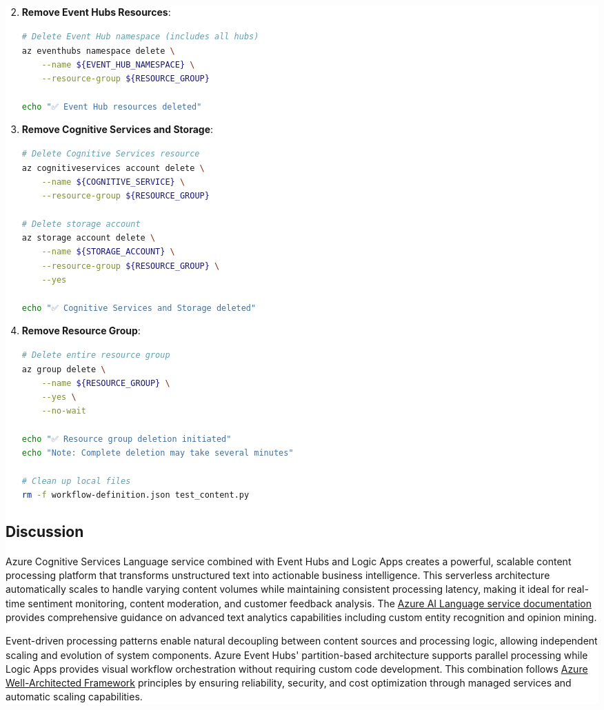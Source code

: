 2. **Remove Event Hubs Resources**:

   ```bash
   # Delete Event Hub namespace (includes all hubs)
   az eventhubs namespace delete \
       --name ${EVENT_HUB_NAMESPACE} \
       --resource-group ${RESOURCE_GROUP}
   
   echo "✅ Event Hub resources deleted"
   ```

3. **Remove Cognitive Services and Storage**:

   ```bash
   # Delete Cognitive Services resource
   az cognitiveservices account delete \
       --name ${COGNITIVE_SERVICE} \
       --resource-group ${RESOURCE_GROUP}
   
   # Delete storage account
   az storage account delete \
       --name ${STORAGE_ACCOUNT} \
       --resource-group ${RESOURCE_GROUP} \
       --yes
   
   echo "✅ Cognitive Services and Storage deleted"
   ```

4. **Remove Resource Group**:

   ```bash
   # Delete entire resource group
   az group delete \
       --name ${RESOURCE_GROUP} \
       --yes \
       --no-wait
   
   echo "✅ Resource group deletion initiated"
   echo "Note: Complete deletion may take several minutes"
   
   # Clean up local files
   rm -f workflow-definition.json test_content.py
   ```

## Discussion

Azure Cognitive Services Language service combined with Event Hubs and Logic Apps creates a powerful, scalable content processing platform that transforms unstructured text into actionable business intelligence. This serverless architecture automatically scales to handle varying content volumes while maintaining consistent processing latency, making it ideal for real-time sentiment monitoring, content moderation, and customer feedback analysis. The [Azure AI Language service documentation](https://learn.microsoft.com/en-us/azure/ai-services/language-service/) provides comprehensive guidance on advanced text analytics capabilities including custom entity recognition and opinion mining.

Event-driven processing patterns enable natural decoupling between content sources and processing logic, allowing independent scaling and evolution of system components. Azure Event Hubs' partition-based architecture supports parallel processing while Logic Apps provides visual workflow orchestration without requiring custom code development. This combination follows [Azure Well-Architected Framework](https://learn.microsoft.com/en-us/azure/architecture/framework/) principles by ensuring reliability, security, and cost optimization through managed services and automatic scaling capabilities.
